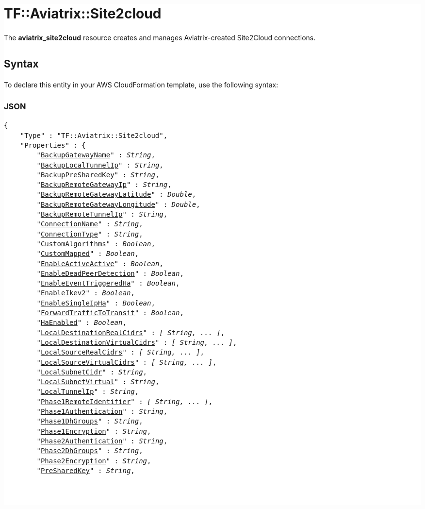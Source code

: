 # TF::Aviatrix::Site2cloud

The **aviatrix_site2cloud** resource creates and manages Aviatrix-created Site2Cloud connections.

## Syntax

To declare this entity in your AWS CloudFormation template, use the following syntax:

### JSON

<pre>
{
    "Type" : "TF::Aviatrix::Site2cloud",
    "Properties" : {
        "<a href="#backupgatewayname" title="BackupGatewayName">BackupGatewayName</a>" : <i>String</i>,
        "<a href="#backuplocaltunnelip" title="BackupLocalTunnelIp">BackupLocalTunnelIp</a>" : <i>String</i>,
        "<a href="#backuppresharedkey" title="BackupPreSharedKey">BackupPreSharedKey</a>" : <i>String</i>,
        "<a href="#backupremotegatewayip" title="BackupRemoteGatewayIp">BackupRemoteGatewayIp</a>" : <i>String</i>,
        "<a href="#backupremotegatewaylatitude" title="BackupRemoteGatewayLatitude">BackupRemoteGatewayLatitude</a>" : <i>Double</i>,
        "<a href="#backupremotegatewaylongitude" title="BackupRemoteGatewayLongitude">BackupRemoteGatewayLongitude</a>" : <i>Double</i>,
        "<a href="#backupremotetunnelip" title="BackupRemoteTunnelIp">BackupRemoteTunnelIp</a>" : <i>String</i>,
        "<a href="#connectionname" title="ConnectionName">ConnectionName</a>" : <i>String</i>,
        "<a href="#connectiontype" title="ConnectionType">ConnectionType</a>" : <i>String</i>,
        "<a href="#customalgorithms" title="CustomAlgorithms">CustomAlgorithms</a>" : <i>Boolean</i>,
        "<a href="#custommapped" title="CustomMapped">CustomMapped</a>" : <i>Boolean</i>,
        "<a href="#enableactiveactive" title="EnableActiveActive">EnableActiveActive</a>" : <i>Boolean</i>,
        "<a href="#enabledeadpeerdetection" title="EnableDeadPeerDetection">EnableDeadPeerDetection</a>" : <i>Boolean</i>,
        "<a href="#enableeventtriggeredha" title="EnableEventTriggeredHa">EnableEventTriggeredHa</a>" : <i>Boolean</i>,
        "<a href="#enableikev2" title="EnableIkev2">EnableIkev2</a>" : <i>Boolean</i>,
        "<a href="#enablesingleipha" title="EnableSingleIpHa">EnableSingleIpHa</a>" : <i>Boolean</i>,
        "<a href="#forwardtraffictotransit" title="ForwardTrafficToTransit">ForwardTrafficToTransit</a>" : <i>Boolean</i>,
        "<a href="#haenabled" title="HaEnabled">HaEnabled</a>" : <i>Boolean</i>,
        "<a href="#localdestinationrealcidrs" title="LocalDestinationRealCidrs">LocalDestinationRealCidrs</a>" : <i>[ String, ... ]</i>,
        "<a href="#localdestinationvirtualcidrs" title="LocalDestinationVirtualCidrs">LocalDestinationVirtualCidrs</a>" : <i>[ String, ... ]</i>,
        "<a href="#localsourcerealcidrs" title="LocalSourceRealCidrs">LocalSourceRealCidrs</a>" : <i>[ String, ... ]</i>,
        "<a href="#localsourcevirtualcidrs" title="LocalSourceVirtualCidrs">LocalSourceVirtualCidrs</a>" : <i>[ String, ... ]</i>,
        "<a href="#localsubnetcidr" title="LocalSubnetCidr">LocalSubnetCidr</a>" : <i>String</i>,
        "<a href="#localsubnetvirtual" title="LocalSubnetVirtual">LocalSubnetVirtual</a>" : <i>String</i>,
        "<a href="#localtunnelip" title="LocalTunnelIp">LocalTunnelIp</a>" : <i>String</i>,
        "<a href="#phase1remoteidentifier" title="Phase1RemoteIdentifier">Phase1RemoteIdentifier</a>" : <i>[ String, ... ]</i>,
        "<a href="#phase1authentication" title="Phase1Authentication">Phase1Authentication</a>" : <i>String</i>,
        "<a href="#phase1dhgroups" title="Phase1DhGroups">Phase1DhGroups</a>" : <i>String</i>,
        "<a href="#phase1encryption" title="Phase1Encryption">Phase1Encryption</a>" : <i>String</i>,
        "<a href="#phase2authentication" title="Phase2Authentication">Phase2Authentication</a>" : <i>String</i>,
        "<a href="#phase2dhgroups" title="Phase2DhGroups">Phase2DhGroups</a>" : <i>String</i>,
        "<a href="#phase2encryption" title="Phase2Encryption">Phase2Encryption</a>" : <i>String</i>,
        "<a href="#presharedkey" title="PreSharedKey">PreSharedKey</a>" : <i>String</i>,